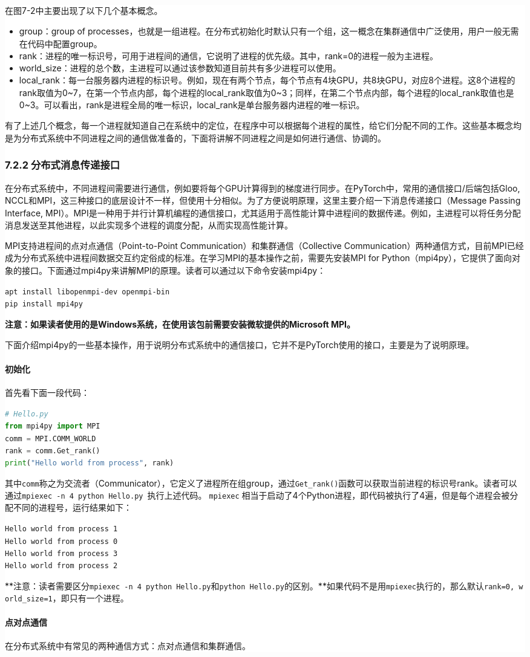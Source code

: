 在图7-2中主要出现了以下几个基本概念。

- group：group of processes，也就是一组进程。在分布式初始化时默认只有一个组，这一概念在集群通信中广泛使用，用户一般无需在代码中配置group。
- rank：进程的唯一标识号，可用于进程间的通信，它说明了进程的优先级。其中，rank=0的进程一般为主进程。
- world_size：进程的总个数，主进程可以通过该参数知道目前共有多少进程可以使用。
- local_rank：每一台服务器内进程的标识号。例如，现在有两个节点，每个节点有4块GPU，共8块GPU，对应8个进程。这8个进程的rank取值为0\~7，在第一个节点内部，每个进程的local_rank取值为0\~3；同样，在第二个节点内部，每个进程的local_rank取值也是0~3。可以看出，rank是进程全局的唯一标识，local_rank是单台服务器内进程的唯一标识。                                                                                                                                                                                                                                                                                                                                                                                                                                                                                                                                                                                                                                                                                                                                                                                                                                                                                                                                                                                                                                                                                                                                                                                                                                                                                                                                                                                                                                                                                                                                                                                                                                                                                                                                                                                                                                                                                                                                                                                                                                                                                                                                                                                                                                                                                                                                                                                                                                                                                                                                                                                                                                                                                                                                                                                                                                                                                                                                                                                                                                                                                                                                                                                                                                                                                                                                                                                                                                                                                                                                                                                                                                                                                                                                                                                                                                                                                                                                                                                                                 

有了上述几个概念，每一个进程就知道自己在系统中的定位，在程序中可以根据每个进程的属性，给它们分配不同的工作。这些基本概念均是为分布式系统中不同进程之间的通信做准备的，下面将讲解不同进程之间是如何进行通信、协调的。

### 7.2.2 分布式消息传递接口

在分布式系统中，不同进程间需要进行通信，例如要将每个GPU计算得到的梯度进行同步。在PyTorch中，常用的通信接口/后端包括Gloo, NCCL和MPI，这三种接口的底层设计不一样，但使用十分相似。为了方便说明原理，这里主要介绍一下消息传递接口（Message Passing Interface, MPI）。MPI是一种用于并行计算机编程的通信接口，尤其适用于高性能计算中进程间的数据传递。例如，主进程可以将任务分配消息发送至其他进程，以此实现多个进程的调度分配，从而实现高性能计算。

MPI支持进程间的点对点通信（Point-to-Point Communication）和集群通信（Collective Communication）两种通信方式，目前MPI已经成为分布式系统中进程间数据交互约定俗成的标准。在学习MPI的基本操作之前，需要先安装MPI for Python（mpi4py），它提供了面向对象的接口。下面通过mpi4py来讲解MPI的原理。读者可以通过以下命令安装mpi4py：

```bash
apt install libopenmpi-dev openmpi-bin
pip install mpi4py
```

**注意：如果读者使用的是Windows系统，在使用该包前需要安装微软提供的Microsoft MPI。**

下面介绍mpi4py的一些基本操作，用于说明分布式系统中的通信接口，它并不是PyTorch使用的接口，主要是为了说明原理。 

#### 初始化

首先看下面一段代码：

```python
# Hello.py
from mpi4py import MPI
comm = MPI.COMM_WORLD 
rank = comm.Get_rank()
print("Hello world from process", rank)
```

其中`comm`称之为交流者（Communicator），它定义了进程所在组group，通过`Get_rank()`函数可以获取当前进程的标识号rank。读者可以通过`mpiexec -n 4 python Hello.py `执行上述代码。 `mpiexec` 相当于启动了4个Python进程，即代码被执行了4遍，但是每个进程会被分配不同的进程号，运行结果如下：

```
Hello world from process 1
Hello world from process 0
Hello world from process 3
Hello world from process 2
```

**注意：读者需要区分`mpiexec -n 4 python Hello.py`和`python Hello.py`的区别。**如果代码不是用`mpiexec`执行的，那么默认`rank=0, world_size=1`，即只有一个进程。

#### 点对点通信

在分布式系统中有常见的两种通信方式：点对点通信和集群通信。
